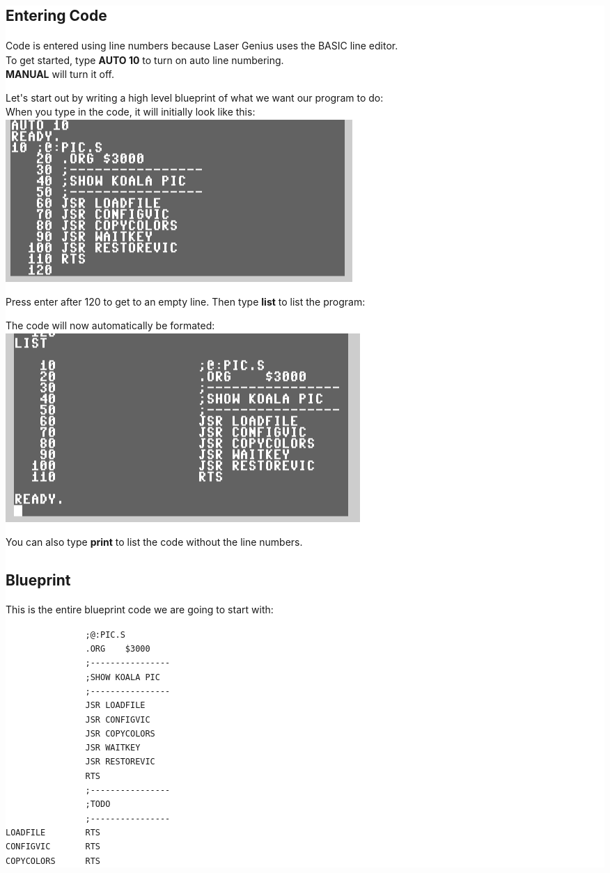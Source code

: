 ## Entering Code
Code is entered using line numbers because Laser Genius uses the BASIC line editor.  
To get started, type **AUTO 10** to turn on auto line numbering.  
**MANUAL** will turn it off.

Let's start out by writing a high level blueprint of what we want our program to do:  
When you type in the code, it will initially look like this:
![Blue Print Code](CodeBluePrint.png)

Press enter after 120 to get to an empty line.
Then type **list** to list the program:

The code will now automatically be formated:  
![Blue Print Code](CodeBluePrintFormatted.png)

You can also type **print** to list the code without the line numbers.

## Blueprint
This is the entire blueprint code we are going to start with:

~~~
                ;@:PIC.S
                .ORG    $3000
                ;----------------
                ;SHOW KOALA PIC
                ;----------------
                JSR LOADFILE
                JSR CONFIGVIC
                JSR COPYCOLORS
                JSR WAITKEY
                JSR RESTOREVIC
                RTS 
                ;----------------
                ;TODO
                ;----------------
LOADFILE        RTS 
CONFIGVIC       RTS 
COPYCOLORS      RTS 
~~~